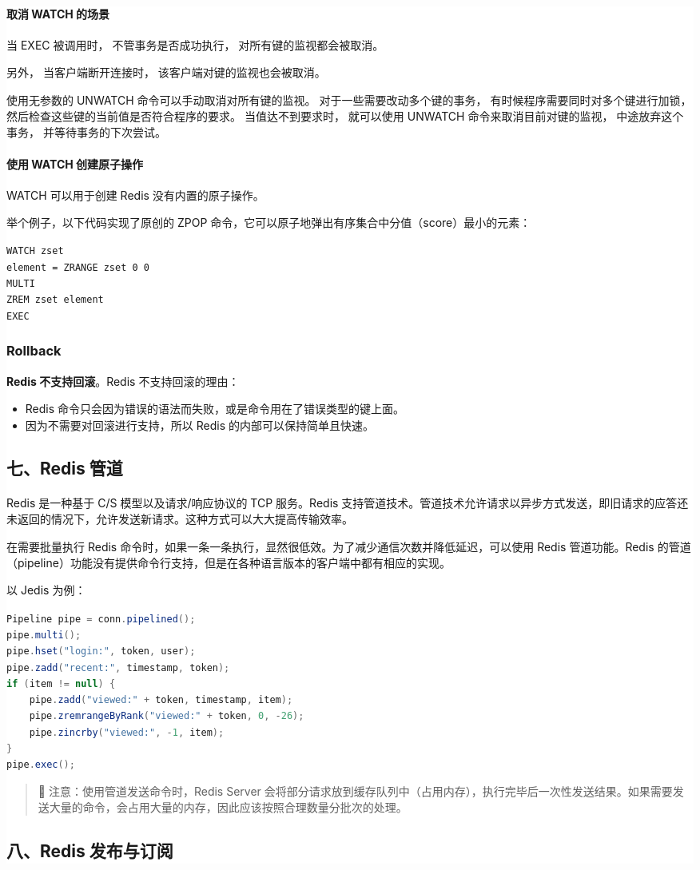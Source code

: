 #### 取消 WATCH 的场景

当 EXEC 被调用时， 不管事务是否成功执行， 对所有键的监视都会被取消。

另外， 当客户端断开连接时， 该客户端对键的监视也会被取消。

使用无参数的 UNWATCH 命令可以手动取消对所有键的监视。 对于一些需要改动多个键的事务， 有时候程序需要同时对多个键进行加锁， 然后检查这些键的当前值是否符合程序的要求。 当值达不到要求时， 就可以使用 UNWATCH 命令来取消目前对键的监视， 中途放弃这个事务， 并等待事务的下次尝试。

#### 使用 WATCH 创建原子操作

WATCH 可以用于创建 Redis 没有内置的原子操作。

举个例子，以下代码实现了原创的 ZPOP 命令，它可以原子地弹出有序集合中分值（score）最小的元素：

```
WATCH zset
element = ZRANGE zset 0 0
MULTI
ZREM zset element
EXEC
```

### Rollback

**Redis 不支持回滚**。Redis 不支持回滚的理由：

- Redis 命令只会因为错误的语法而失败，或是命令用在了错误类型的键上面。
- 因为不需要对回滚进行支持，所以 Redis 的内部可以保持简单且快速。

## 七、Redis 管道

Redis 是一种基于 C/S 模型以及请求/响应协议的 TCP 服务。Redis 支持管道技术。管道技术允许请求以异步方式发送，即旧请求的应答还未返回的情况下，允许发送新请求。这种方式可以大大提高传输效率。

在需要批量执行 Redis 命令时，如果一条一条执行，显然很低效。为了减少通信次数并降低延迟，可以使用 Redis 管道功能。Redis 的管道（pipeline）功能没有提供命令行支持，但是在各种语言版本的客户端中都有相应的实现。

以 Jedis 为例：

```java
Pipeline pipe = conn.pipelined();
pipe.multi();
pipe.hset("login:", token, user);
pipe.zadd("recent:", timestamp, token);
if (item != null) {
    pipe.zadd("viewed:" + token, timestamp, item);
    pipe.zremrangeByRank("viewed:" + token, 0, -26);
    pipe.zincrby("viewed:", -1, item);
}
pipe.exec();
```

> :bell: 注意：使用管道发送命令时，Redis Server 会将部分请求放到缓存队列中（占用内存），执行完毕后一次性发送结果。如果需要发送大量的命令，会占用大量的内存，因此应该按照合理数量分批次的处理。

## 八、Redis 发布与订阅

